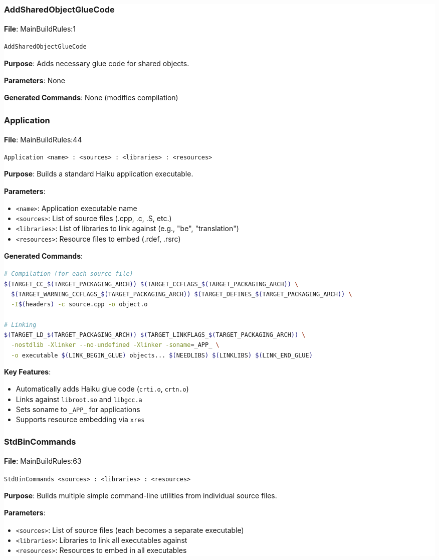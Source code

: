 ### AddSharedObjectGlueCode
**File**: MainBuildRules:1
```jam
AddSharedObjectGlueCode
```

**Purpose**: Adds necessary glue code for shared objects.

**Parameters**: None

**Generated Commands**: None (modifies compilation)

### Application
**File**: MainBuildRules:44
```jam
Application <name> : <sources> : <libraries> : <resources>
```

**Purpose**: Builds a standard Haiku application executable.

**Parameters**:
- `<name>`: Application executable name
- `<sources>`: List of source files (.cpp, .c, .S, etc.)
- `<libraries>`: List of libraries to link against (e.g., "be", "translation")
- `<resources>`: Resource files to embed (.rdef, .rsrc)

**Generated Commands**:
```bash
# Compilation (for each source file)
$(TARGET_CC_$(TARGET_PACKAGING_ARCH)) $(TARGET_CCFLAGS_$(TARGET_PACKAGING_ARCH)) \
  $(TARGET_WARNING_CCFLAGS_$(TARGET_PACKAGING_ARCH)) $(TARGET_DEFINES_$(TARGET_PACKAGING_ARCH)) \
  -I$(headers) -c source.cpp -o object.o

# Linking
$(TARGET_LD_$(TARGET_PACKAGING_ARCH)) $(TARGET_LINKFLAGS_$(TARGET_PACKAGING_ARCH)) \
  -nostdlib -Xlinker --no-undefined -Xlinker -soname=_APP_ \
  -o executable $(LINK_BEGIN_GLUE) objects... $(NEEDLIBS) $(LINKLIBS) $(LINK_END_GLUE)
```

**Key Features**:
- Automatically adds Haiku glue code (`crti.o`, `crtn.o`)
- Links against `libroot.so` and `libgcc.a`
- Sets soname to `_APP_` for applications
- Supports resource embedding via `xres`

### StdBinCommands
**File**: MainBuildRules:63
```jam
StdBinCommands <sources> : <libraries> : <resources>
```

**Purpose**: Builds multiple simple command-line utilities from individual source files.

**Parameters**:
- `<sources>`: List of source files (each becomes a separate executable)
- `<libraries>`: Libraries to link all executables against
- `<resources>`: Resources to embed in all executables
